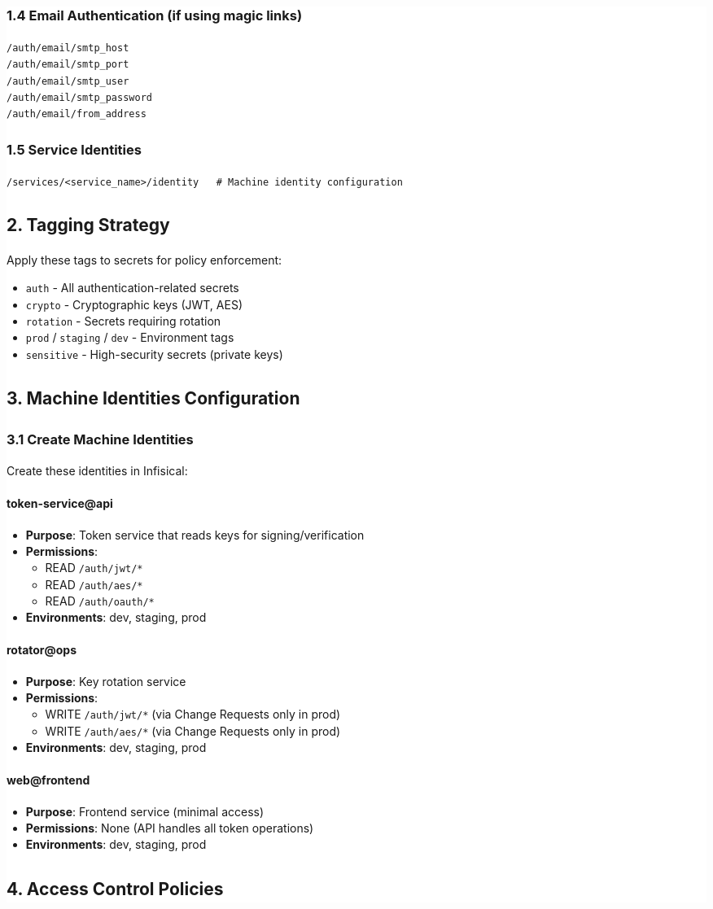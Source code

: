 ### 1.4 Email Authentication (if using magic links)
```
/auth/email/smtp_host
/auth/email/smtp_port
/auth/email/smtp_user
/auth/email/smtp_password
/auth/email/from_address
```

### 1.5 Service Identities
```
/services/<service_name>/identity   # Machine identity configuration
```

## 2. Tagging Strategy

Apply these tags to secrets for policy enforcement:

- `auth` - All authentication-related secrets
- `crypto` - Cryptographic keys (JWT, AES)
- `rotation` - Secrets requiring rotation
- `prod` / `staging` / `dev` - Environment tags
- `sensitive` - High-security secrets (private keys)

## 3. Machine Identities Configuration

### 3.1 Create Machine Identities

Create these identities in Infisical:

#### token-service@api
- **Purpose**: Token service that reads keys for signing/verification
- **Permissions**: 
  - READ `/auth/jwt/*`
  - READ `/auth/aes/*`
  - READ `/auth/oauth/*`
- **Environments**: dev, staging, prod

#### rotator@ops
- **Purpose**: Key rotation service
- **Permissions**:
  - WRITE `/auth/jwt/*` (via Change Requests only in prod)
  - WRITE `/auth/aes/*` (via Change Requests only in prod)
- **Environments**: dev, staging, prod

#### web@frontend
- **Purpose**: Frontend service (minimal access)
- **Permissions**: None (API handles all token operations)
- **Environments**: dev, staging, prod

## 4. Access Control Policies

